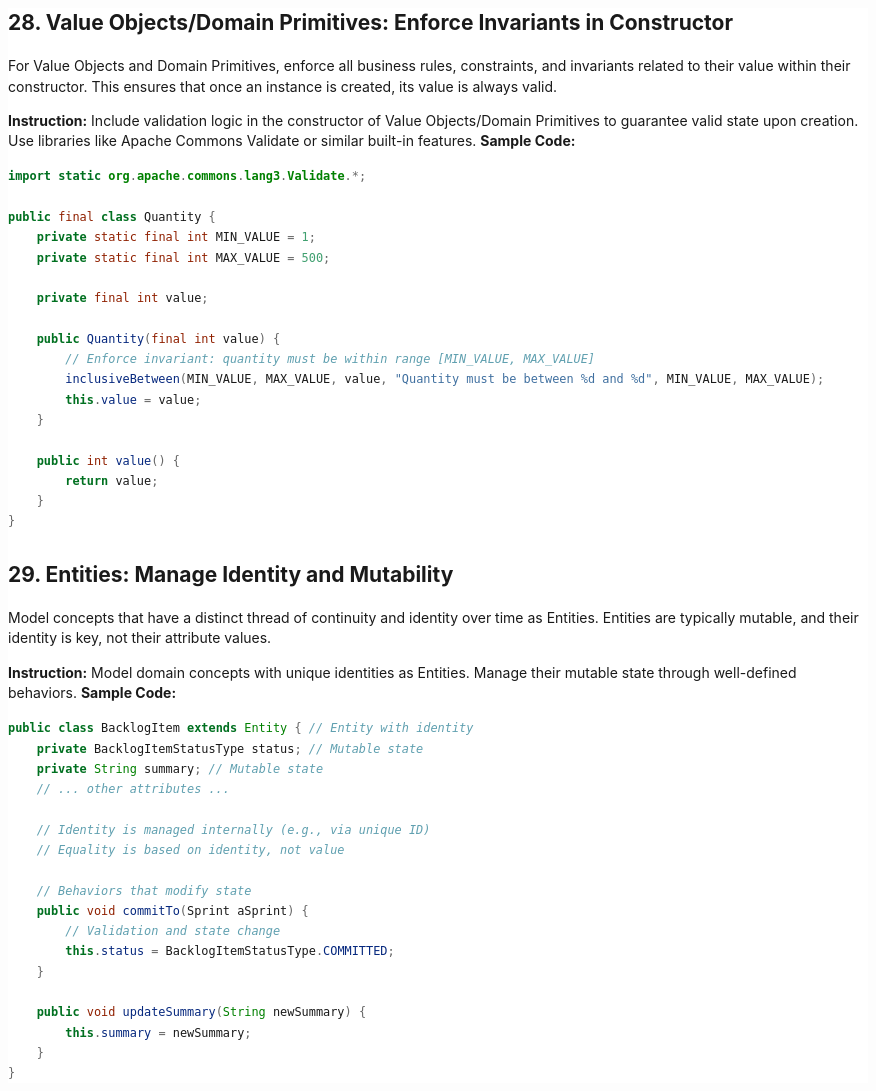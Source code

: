 ## 28. Value Objects/Domain Primitives: Enforce Invariants in Constructor

For Value Objects and Domain Primitives, enforce all business rules, constraints, and invariants related to their value within their constructor. This ensures that once an instance is created, its value is always valid.

**Instruction:** Include validation logic in the constructor of Value Objects/Domain Primitives to guarantee valid state upon creation. Use libraries like Apache Commons Validate or similar built-in features.
**Sample Code:**

```java
import static org.apache.commons.lang3.Validate.*;

public final class Quantity {
    private static final int MIN_VALUE = 1;
    private static final int MAX_VALUE = 500;

    private final int value;

    public Quantity(final int value) {
        // Enforce invariant: quantity must be within range [MIN_VALUE, MAX_VALUE]
        inclusiveBetween(MIN_VALUE, MAX_VALUE, value, "Quantity must be between %d and %d", MIN_VALUE, MAX_VALUE);
        this.value = value;
    }

    public int value() {
        return value;
    }
}
```

## 29. Entities: Manage Identity and Mutability

Model concepts that have a distinct thread of continuity and identity over time as Entities. Entities are typically mutable, and their identity is key, not their attribute values.

**Instruction:** Model domain concepts with unique identities as Entities. Manage their mutable state through well-defined behaviors.
**Sample Code:**

```java
public class BacklogItem extends Entity { // Entity with identity
    private BacklogItemStatusType status; // Mutable state
    private String summary; // Mutable state
    // ... other attributes ...

    // Identity is managed internally (e.g., via unique ID)
    // Equality is based on identity, not value

    // Behaviors that modify state
    public void commitTo(Sprint aSprint) {
        // Validation and state change
        this.status = BacklogItemStatusType.COMMITTED;
    }

    public void updateSummary(String newSummary) {
        this.summary = newSummary;
    }
}
```
